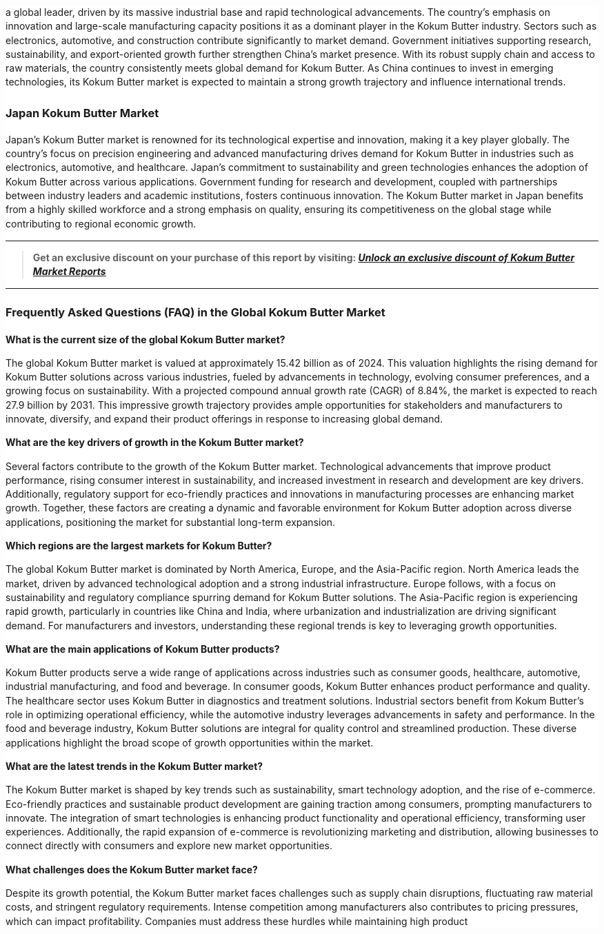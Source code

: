 a global leader, driven by its massive industrial base and rapid technological advancements. The country&rsquo;s emphasis on innovation and large-scale manufacturing capacity positions it as a dominant player in the Kokum Butter industry. Sectors such as electronics, automotive, and construction contribute significantly to market demand. Government initiatives supporting research, sustainability, and export-oriented growth further strengthen China&rsquo;s market presence. With its robust supply chain and access to raw materials, the country consistently meets global demand for Kokum Butter. As China continues to invest in emerging technologies, its Kokum Butter market is expected to maintain a strong growth trajectory and influence international trends.</p><h3>Japan Kokum Butter Market</h3><p>Japan&rsquo;s Kokum Butter market is renowned for its technological expertise and innovation, making it a key player globally. The country&rsquo;s focus on precision engineering and advanced manufacturing drives demand for Kokum Butter in industries such as electronics, automotive, and healthcare. Japan&rsquo;s commitment to sustainability and green technologies enhances the adoption of Kokum Butter across various applications. Government funding for research and development, coupled with partnerships between industry leaders and academic institutions, fosters continuous innovation. The Kokum Butter market in Japan benefits from a highly skilled workforce and a strong emphasis on quality, ensuring its competitiveness on the global stage while contributing to regional economic growth.</p><hr /><blockquote><p><strong>Get an exclusive discount on your purchase of this report by visiting: <em><a href="://marketresearchpulse.com/ask-for-discount/28589?utm_source=Github&amp;utm_medium=0116">Unlock an exclusive discount of Kokum Butter Market Reports</a></em>&nbsp;</strong></p></blockquote><hr /><h3>Frequently Asked Questions (FAQ) in the Global Kokum Butter Market</h3><p><strong>What is the current size of the global Kokum Butter market?</strong></p><p>The global Kokum Butter market is valued at approximately 15.42 billion as of 2024. This valuation highlights the rising demand for Kokum Butter solutions across various industries, fueled by advancements in technology, evolving consumer preferences, and a growing focus on sustainability. With a projected compound annual growth rate (CAGR) of 8.84%, the market is expected to reach 27.9 billion by 2031. This impressive growth trajectory provides ample opportunities for stakeholders and manufacturers to innovate, diversify, and expand their product offerings in response to increasing global demand.</p><p><strong>What are the key drivers of growth in the Kokum Butter market?</strong></p><p>Several factors contribute to the growth of the Kokum Butter market. Technological advancements that improve product performance, rising consumer interest in sustainability, and increased investment in research and development are key drivers. Additionally, regulatory support for eco-friendly practices and innovations in manufacturing processes are enhancing market growth. Together, these factors are creating a dynamic and favorable environment for Kokum Butter adoption across diverse applications, positioning the market for substantial long-term expansion.</p><p><strong>Which regions are the largest markets for Kokum Butter?</strong></p><p>The global Kokum Butter market is dominated by North America, Europe, and the Asia-Pacific region. North America leads the market, driven by advanced technological adoption and a strong industrial infrastructure. Europe follows, with a focus on sustainability and regulatory compliance spurring demand for Kokum Butter solutions. The Asia-Pacific region is experiencing rapid growth, particularly in countries like China and India, where urbanization and industrialization are driving significant demand. For manufacturers and investors, understanding these regional trends is key to leveraging growth opportunities.</p><p><strong>What are the main applications of Kokum Butter products?</strong></p><p>Kokum Butter products serve a wide range of applications across industries such as consumer goods, healthcare, automotive, industrial manufacturing, and food and beverage. In consumer goods, Kokum Butter enhances product performance and quality. The healthcare sector uses Kokum Butter in diagnostics and treatment solutions. Industrial sectors benefit from Kokum Butter&rsquo;s role in optimizing operational efficiency, while the automotive industry leverages advancements in safety and performance. In the food and beverage industry, Kokum Butter solutions are integral for quality control and streamlined production. These diverse applications highlight the broad scope of growth opportunities within the market.</p><p><strong>What are the latest trends in the Kokum Butter market?</strong></p><p>The Kokum Butter market is shaped by key trends such as sustainability, smart technology adoption, and the rise of e-commerce. Eco-friendly practices and sustainable product development are gaining traction among consumers, prompting manufacturers to innovate. The integration of smart technologies is enhancing product functionality and operational efficiency, transforming user experiences. Additionally, the rapid expansion of e-commerce is revolutionizing marketing and distribution, allowing businesses to connect directly with consumers and explore new market opportunities.</p><p><strong>What challenges does the Kokum Butter market face?</strong></p><p>Despite its growth potential, the Kokum Butter market faces challenges such as supply chain disruptions, fluctuating raw material costs, and stringent regulatory requirements. Intense competition among manufacturers also contributes to pricing pressures, which can impact profitability. Companies must address these hurdles while maintaining high product